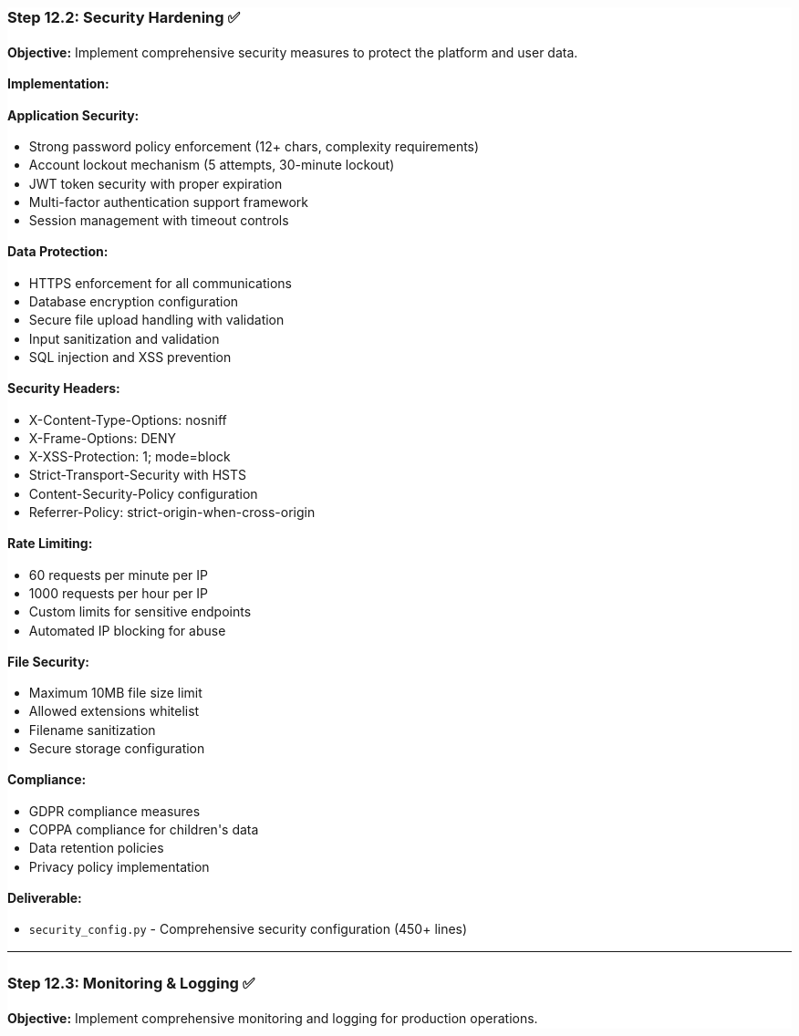 
### Step 12.2: Security Hardening ✅

**Objective:** Implement comprehensive security measures to protect the platform and user data.

**Implementation:**

**Application Security:**
- Strong password policy enforcement (12+ chars, complexity requirements)
- Account lockout mechanism (5 attempts, 30-minute lockout)
- JWT token security with proper expiration
- Multi-factor authentication support framework
- Session management with timeout controls

**Data Protection:**
- HTTPS enforcement for all communications
- Database encryption configuration
- Secure file upload handling with validation
- Input sanitization and validation
- SQL injection and XSS prevention

**Security Headers:**
- X-Content-Type-Options: nosniff
- X-Frame-Options: DENY
- X-XSS-Protection: 1; mode=block
- Strict-Transport-Security with HSTS
- Content-Security-Policy configuration
- Referrer-Policy: strict-origin-when-cross-origin

**Rate Limiting:**
- 60 requests per minute per IP
- 1000 requests per hour per IP
- Custom limits for sensitive endpoints
- Automated IP blocking for abuse

**File Security:**
- Maximum 10MB file size limit
- Allowed extensions whitelist
- Filename sanitization
- Secure storage configuration

**Compliance:**
- GDPR compliance measures
- COPPA compliance for children's data
- Data retention policies
- Privacy policy implementation

**Deliverable:**
- `security_config.py` - Comprehensive security configuration (450+ lines)

---

### Step 12.3: Monitoring & Logging ✅

**Objective:** Implement comprehensive monitoring and logging for production operations.
